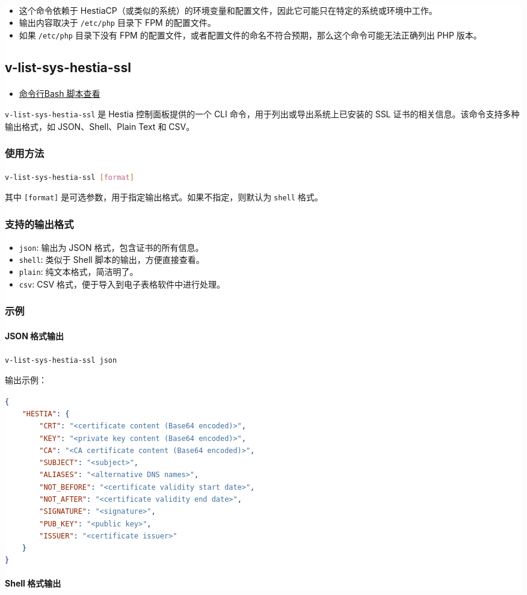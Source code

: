 * 这个命令依赖于 HestiaCP（或类似的系统）的环境变量和配置文件，因此它可能只在特定的系统或环境中工作。
* 输出内容取决于 `/etc/php` 目录下 FPM 的配置文件。
* 如果 `/etc/php` 目录下没有 FPM 的配置文件，或者配置文件的命名不符合预期，那么这个命令可能无法正确列出 PHP 版本。

## v-list-sys-hestia-ssl

* [命令行Bash 脚本查看](https://hestiamb.org/bin/v-list-sys-hestia-ssl)

`v-list-sys-hestia-ssl` 是 Hestia 控制面板提供的一个 CLI 命令，用于列出或导出系统上已安装的 SSL 证书的相关信息。该命令支持多种输出格式，如 JSON、Shell、Plain Text 和 CSV。

### 使用方法

```bash
v-list-sys-hestia-ssl [format]
```

其中 `[format]` 是可选参数，用于指定输出格式。如果不指定，则默认为 `shell` 格式。

### 支持的输出格式

- `json`: 输出为 JSON 格式，包含证书的所有信息。
- `shell`: 类似于 Shell 脚本的输出，方便直接查看。
- `plain`: 纯文本格式，简洁明了。
- `csv`: CSV 格式，便于导入到电子表格软件中进行处理。

### 示例

#### JSON 格式输出

```bash
v-list-sys-hestia-ssl json
```

输出示例：

```json
{
    "HESTIA": {
        "CRT": "<certificate content (Base64 encoded)>",
        "KEY": "<private key content (Base64 encoded)>",
        "CA": "<CA certificate content (Base64 encoded)>",
        "SUBJECT": "<subject>",
        "ALIASES": "<alternative DNS names>",
        "NOT_BEFORE": "<certificate validity start date>",
        "NOT_AFTER": "<certificate validity end date>",
        "SIGNATURE": "<signature>",
        "PUB_KEY": "<public key>",
        "ISSUER": "<certificate issuer>"
    }
}
```

#### Shell 格式输出
